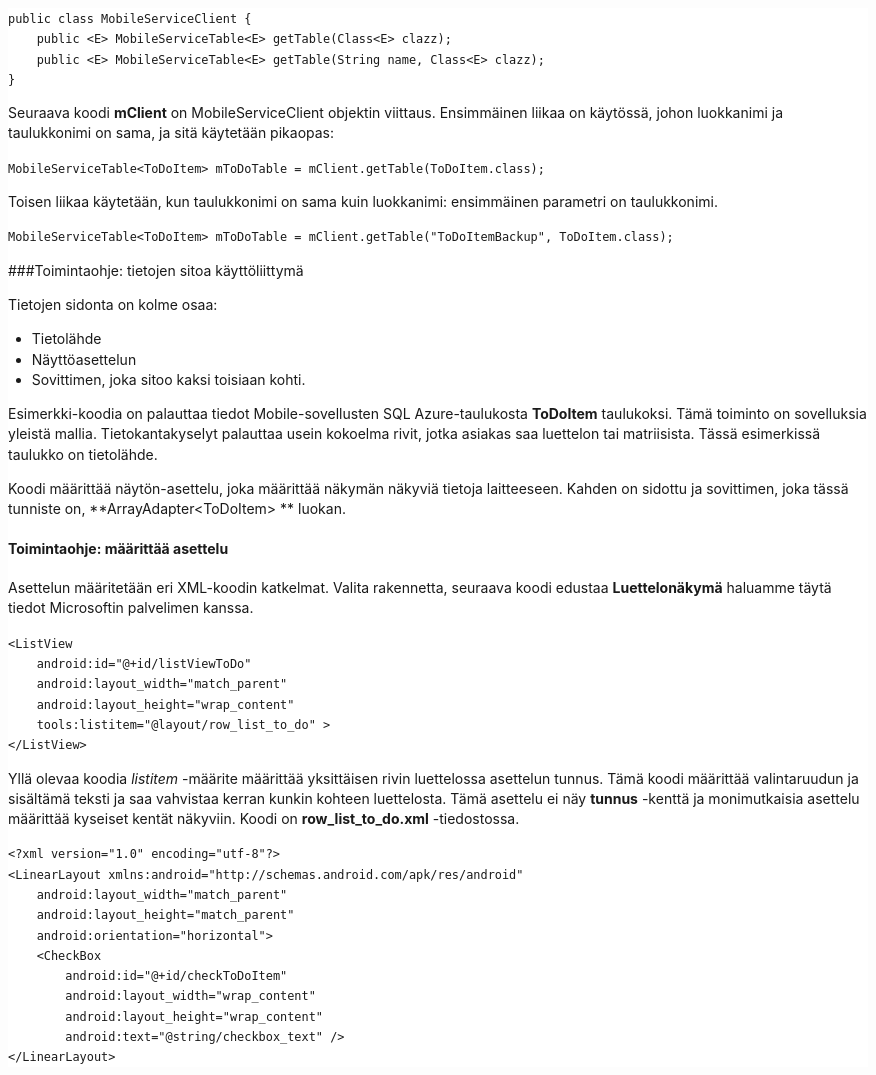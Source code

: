     public class MobileServiceClient {
        public <E> MobileServiceTable<E> getTable(Class<E> clazz);
        public <E> MobileServiceTable<E> getTable(String name, Class<E> clazz);
    }

Seuraava koodi **mClient** on MobileServiceClient objektin viittaus.  Ensimmäinen liikaa on käytössä, johon luokkanimi ja taulukkonimi on sama, ja sitä käytetään pikaopas:

    MobileServiceTable<ToDoItem> mToDoTable = mClient.getTable(ToDoItem.class);

Toisen liikaa käytetään, kun taulukkonimi on sama kuin luokkanimi: ensimmäinen parametri on taulukkonimi.

    MobileServiceTable<ToDoItem> mToDoTable = mClient.getTable("ToDoItemBackup", ToDoItem.class);

###<a name="binding"></a>Toimintaohje: tietojen sitoa käyttöliittymä

Tietojen sidonta on kolme osaa:

- Tietolähde
- Näyttöasettelun
- Sovittimen, joka sitoo kaksi toisiaan kohti.

Esimerkki-koodia on palauttaa tiedot Mobile-sovellusten SQL Azure-taulukosta **ToDoItem** taulukoksi. Tämä toiminto on sovelluksia yleistä mallia.  Tietokantakyselyt palauttaa usein kokoelma rivit, jotka asiakas saa luettelon tai matriisista. Tässä esimerkissä taulukko on tietolähde.

Koodi määrittää näytön-asettelu, joka määrittää näkymän näkyviä tietoja laitteeseen.  Kahden on sidottu ja sovittimen, joka tässä tunniste on, **ArrayAdapter&lt;ToDoItem&gt; ** luokan.

#### <a name="layout"></a>Toimintaohje: määrittää asettelu

Asettelun määritetään eri XML-koodin katkelmat. Valita rakennetta, seuraava koodi edustaa **Luettelonäkymä** haluamme täytä tiedot Microsoftin palvelimen kanssa.

    <ListView
        android:id="@+id/listViewToDo"
        android:layout_width="match_parent"
        android:layout_height="wrap_content"
        tools:listitem="@layout/row_list_to_do" >
    </ListView>

Yllä olevaa koodia *listitem* -määrite määrittää yksittäisen rivin luettelossa asettelun tunnus. Tämä koodi määrittää valintaruudun ja sisältämä teksti ja saa vahvistaa kerran kunkin kohteen luettelosta. Tämä asettelu ei näy **tunnus** -kenttä ja monimutkaisia asettelu määrittää kyseiset kentät näkyviin. Koodi on **row_list_to_do.xml** -tiedostossa.

    <?xml version="1.0" encoding="utf-8"?>
    <LinearLayout xmlns:android="http://schemas.android.com/apk/res/android"
        android:layout_width="match_parent"
        android:layout_height="match_parent"
        android:orientation="horizontal">
        <CheckBox
            android:id="@+id/checkToDoItem"
            android:layout_width="wrap_content"
            android:layout_height="wrap_content"
            android:text="@string/checkbox_text" />
    </LinearLayout>
